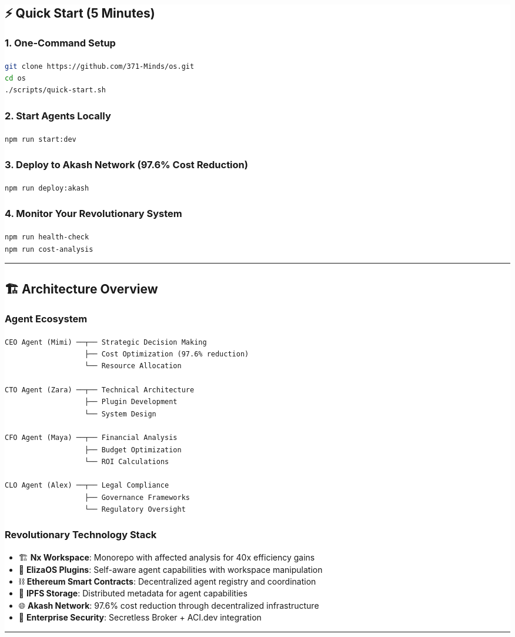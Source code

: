 
## ⚡ Quick Start (5 Minutes)

### 1. **One-Command Setup**
```bash
git clone https://github.com/371-Minds/os.git
cd os
./scripts/quick-start.sh
```

### 2. **Start Agents Locally**
```bash
npm run start:dev
```

### 3. **Deploy to Akash Network (97.6% Cost Reduction)**
```bash
npm run deploy:akash
```

### 4. **Monitor Your Revolutionary System**
```bash
npm run health-check
npm run cost-analysis
```

---

## 🏗️ Architecture Overview

### **Agent Ecosystem**
```
CEO Agent (Mimi) ──┬── Strategic Decision Making
                   ├── Cost Optimization (97.6% reduction)
                   └── Resource Allocation

CTO Agent (Zara) ──┬── Technical Architecture  
                   ├── Plugin Development
                   └── System Design

CFO Agent (Maya) ──┬── Financial Analysis
                   ├── Budget Optimization  
                   └── ROI Calculations

CLO Agent (Alex) ──┬── Legal Compliance
                   ├── Governance Frameworks
                   └── Regulatory Oversight
```

### **Revolutionary Technology Stack**
- 🏗️ **Nx Workspace**: Monorepo with affected analysis for 40x efficiency gains
- 🔌 **ElizaOS Plugins**: Self-aware agent capabilities with workspace manipulation
- ⛓️ **Ethereum Smart Contracts**: Decentralized agent registry and coordination
- 📁 **IPFS Storage**: Distributed metadata for agent capabilities
- 🌐 **Akash Network**: 97.6% cost reduction through decentralized infrastructure
- 🔐 **Enterprise Security**: Secretless Broker + ACI.dev integration

---